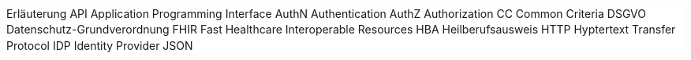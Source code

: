 </th><th>
Erläuterung

</th></tr><tr><td>
API

</td><td>
Application Programming Interface

</td></tr><tr><td>
AuthN

</td><td>
Authentication

</td></tr><tr><td>
AuthZ

</td><td>
Authorization

</td></tr><tr><td>
CC

</td><td>
Common Criteria

</td></tr><tr><td>
DSGVO

</td><td>
Datenschutz-Grundverordnung

</td></tr><tr><td>
FHIR

</td><td>
Fast Healthcare Interoperable Resources

</td></tr><tr><td>
HBA

</td><td>
Heilberufsausweis

</td></tr><tr><td>
HTTP

</td><td>
Hyptertext Transfer Protocol

</td></tr><tr><td>
IDP

</td><td>
Identity Provider

</td></tr><tr><td>
JSON
